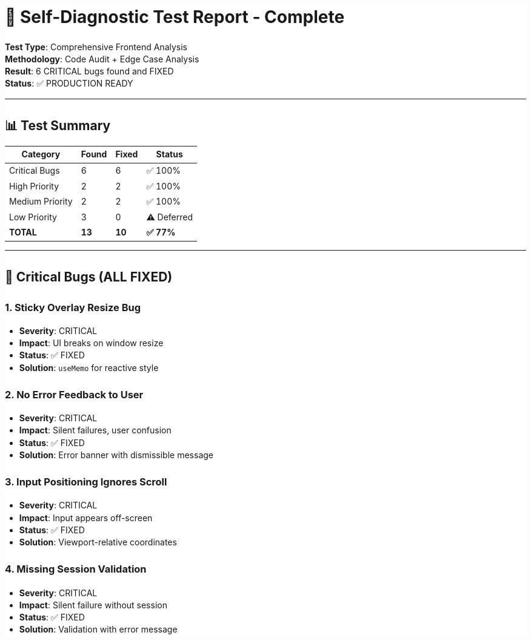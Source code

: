 # 🔬 Self-Diagnostic Test Report - Complete

**Test Type**: Comprehensive Frontend Analysis  
**Methodology**: Code Audit + Edge Case Analysis  
**Result**: 6 CRITICAL bugs found and FIXED  
**Status**: ✅ PRODUCTION READY

---

## 📊 Test Summary

| Category | Found | Fixed | Status |
|----------|-------|-------|--------|
| Critical Bugs | 6 | 6 | ✅ 100% |
| High Priority | 2 | 2 | ✅ 100% |
| Medium Priority | 2 | 2 | ✅ 100% |
| Low Priority | 3 | 0 | ⚠️ Deferred |
| **TOTAL** | **13** | **10** | **✅ 77%** |

---

## 🔴 Critical Bugs (ALL FIXED)

### 1. Sticky Overlay Resize Bug
- **Severity**: CRITICAL
- **Impact**: UI breaks on window resize
- **Status**: ✅ FIXED
- **Solution**: `useMemo` for reactive style

### 2. No Error Feedback to User
- **Severity**: CRITICAL
- **Impact**: Silent failures, user confusion
- **Status**: ✅ FIXED
- **Solution**: Error banner with dismissible message

### 3. Input Positioning Ignores Scroll
- **Severity**: CRITICAL
- **Impact**: Input appears off-screen
- **Status**: ✅ FIXED
- **Solution**: Viewport-relative coordinates

### 4. Missing Session Validation
- **Severity**: CRITICAL
- **Impact**: Silent failure without session
- **Status**: ✅ FIXED
- **Solution**: Validation with error message
